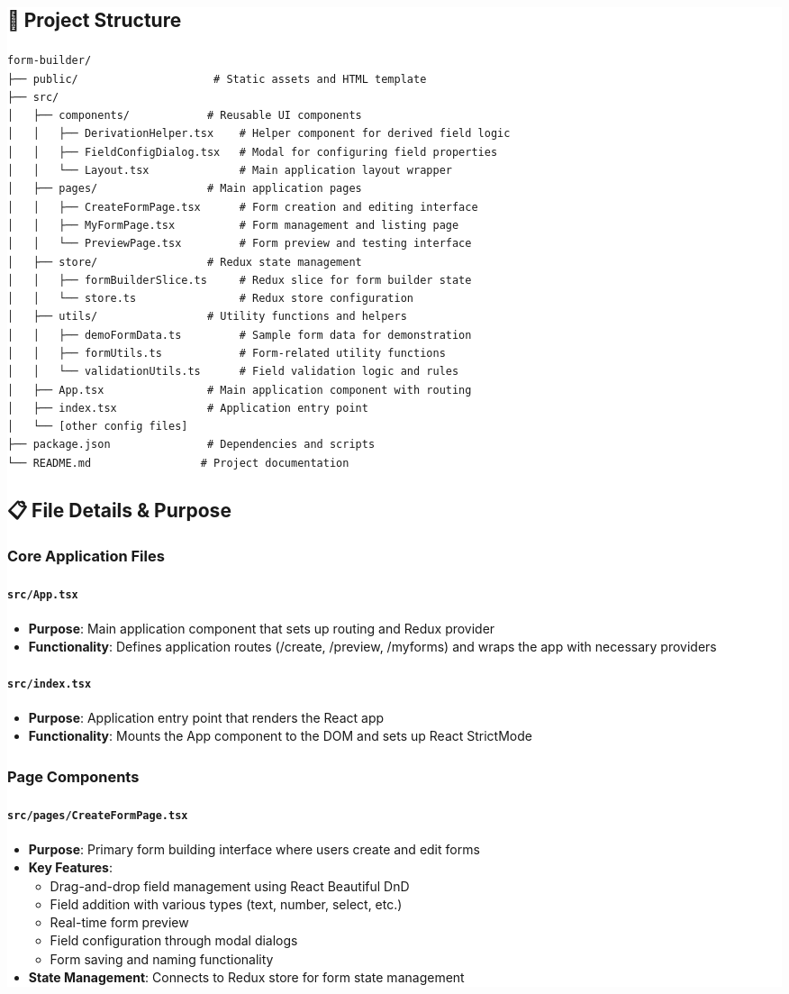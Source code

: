 ## 📁 Project Structure

```
form-builder/
├── public/                     # Static assets and HTML template
├── src/
│   ├── components/            # Reusable UI components
│   │   ├── DerivationHelper.tsx    # Helper component for derived field logic
│   │   ├── FieldConfigDialog.tsx   # Modal for configuring field properties
│   │   └── Layout.tsx              # Main application layout wrapper
│   ├── pages/                 # Main application pages
│   │   ├── CreateFormPage.tsx      # Form creation and editing interface
│   │   ├── MyFormPage.tsx          # Form management and listing page
│   │   └── PreviewPage.tsx         # Form preview and testing interface
│   ├── store/                 # Redux state management
│   │   ├── formBuilderSlice.ts     # Redux slice for form builder state
│   │   └── store.ts                # Redux store configuration
│   ├── utils/                 # Utility functions and helpers
│   │   ├── demoFormData.ts         # Sample form data for demonstration
│   │   ├── formUtils.ts            # Form-related utility functions
│   │   └── validationUtils.ts      # Field validation logic and rules
│   ├── App.tsx                # Main application component with routing
│   ├── index.tsx              # Application entry point
│   └── [other config files]
├── package.json               # Dependencies and scripts
└── README.md                 # Project documentation
```

## 📋 File Details & Purpose

### **Core Application Files**

#### `src/App.tsx`
- **Purpose**: Main application component that sets up routing and Redux provider
- **Functionality**: Defines application routes (/create, /preview, /myforms) and wraps the app with necessary providers

#### `src/index.tsx`
- **Purpose**: Application entry point that renders the React app
- **Functionality**: Mounts the App component to the DOM and sets up React StrictMode

### **Page Components**

#### `src/pages/CreateFormPage.tsx`
- **Purpose**: Primary form building interface where users create and edit forms
- **Key Features**:
  - Drag-and-drop field management using React Beautiful DnD
  - Field addition with various types (text, number, select, etc.)
  - Real-time form preview
  - Field configuration through modal dialogs
  - Form saving and naming functionality
- **State Management**: Connects to Redux store for form state management

